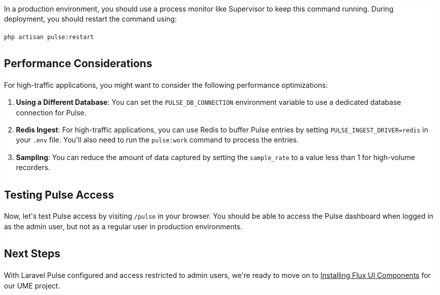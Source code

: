 In a production environment, you should use a process monitor like Supervisor to keep this command running. During deployment, you should restart the command using:

```bash
php artisan pulse:restart
```

## Performance Considerations

For high-traffic applications, you might want to consider the following performance optimizations:

1. **Using a Different Database**: You can set the `PULSE_DB_CONNECTION` environment variable to use a dedicated database connection for Pulse.

2. **Redis Ingest**: For high-traffic applications, you can use Redis to buffer Pulse entries by setting `PULSE_INGEST_DRIVER=redis` in your `.env` file. You'll also need to run the `pulse:work` command to process the entries.

3. **Sampling**: You can reduce the amount of data captured by setting the `sample_rate` to a value less than 1 for high-volume recorders.

## Testing Pulse Access

Now, let's test Pulse access by visiting `/pulse` in your browser. You should be able to access the Pulse dashboard when logged in as the admin user, but not as a regular user in production environments.

## Next Steps

With Laravel Pulse configured and access restricted to admin users, we're ready to move on to [Installing Flux UI Components](./080-installing-flux-ui.md) for our UME project.

